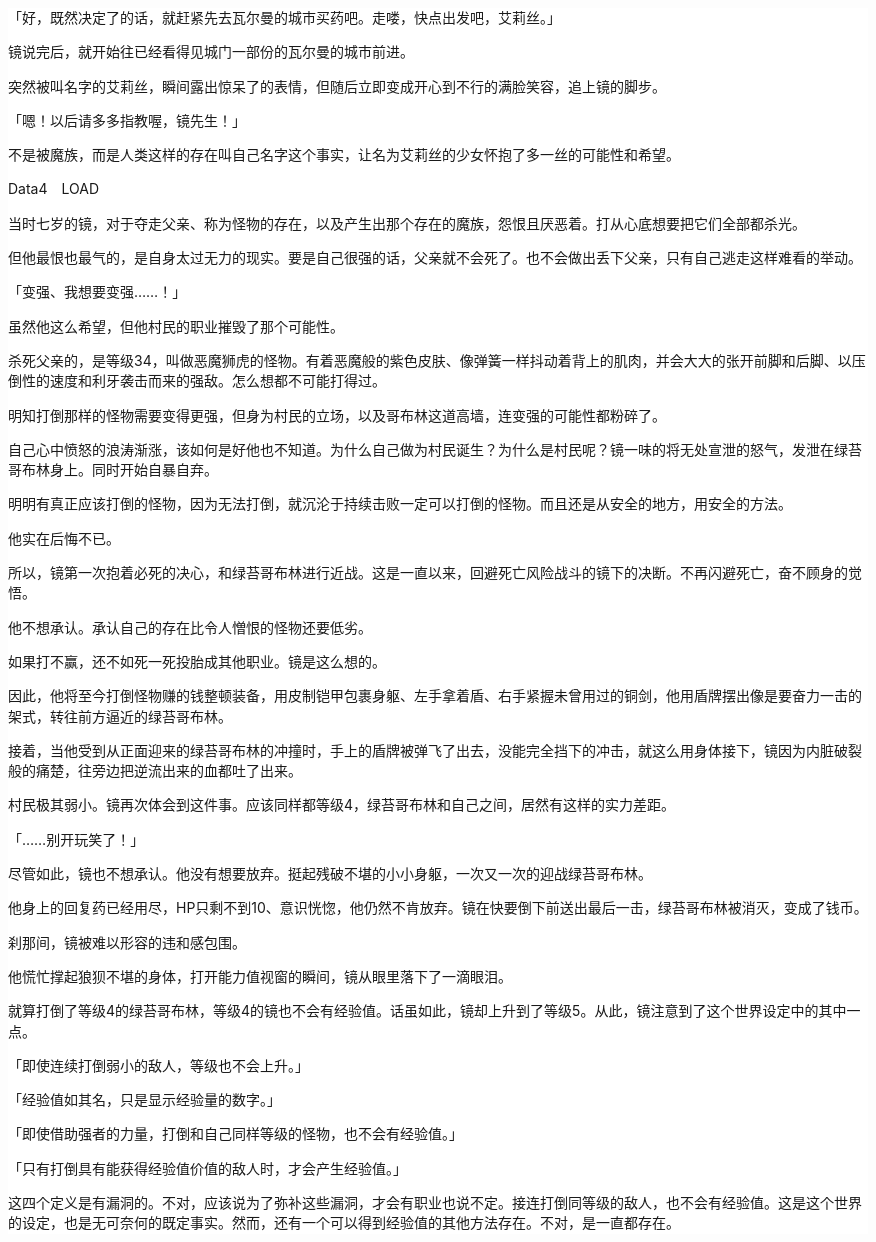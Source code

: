 「好，既然决定了的话，就赶紧先去瓦尔曼的城市买药吧。走喽，快点出发吧，艾莉丝。」

镜说完后，就开始往已经看得见城门一部份的瓦尔曼的城市前进。

突然被叫名字的艾莉丝，瞬间露出惊呆了的表情，但随后立即变成开心到不行的满脸笑容，追上镜的脚步。

「嗯！以后请多多指教喔，镜先生！」

不是被魔族，而是人类这样的存在叫自己名字这个事实，让名为艾莉丝的少女怀抱了多一丝的可能性和希望。

Data4　LOAD

当时七岁的镜，对于夺走父亲、称为怪物的存在，以及产生出那个存在的魔族，怨恨且厌恶着。打从心底想要把它们全部都杀光。

但他最恨也最气的，是自身太过无力的现实。要是自己很强的话，父亲就不会死了。也不会做出丢下父亲，只有自己逃走这样难看的举动。

「变强、我想要变强……！」

虽然他这么希望，但他村民的职业摧毁了那个可能性。

杀死父亲的，是等级34，叫做恶魔狮虎的怪物。有着恶魔般的紫色皮肤、像弹簧一样抖动着背上的肌肉，并会大大的张开前脚和后脚、以压倒性的速度和利牙袭击而来的强敌。怎么想都不可能打得过。

明知打倒那样的怪物需要变得更强，但身为村民的立场，以及哥布林这道高墙，连变强的可能性都粉碎了。

自己心中愤怒的浪涛渐涨，该如何是好他也不知道。为什么自己做为村民诞生？为什么是村民呢？镜一味的将无处宣泄的怒气，发泄在绿苔哥布林身上。同时开始自暴自弃。

明明有真正应该打倒的怪物，因为无法打倒，就沉沦于持续击败一定可以打倒的怪物。而且还是从安全的地方，用安全的方法。

他实在后悔不已。

所以，镜第一次抱着必死的决心，和绿苔哥布林进行近战。这是一直以来，回避死亡风险战斗的镜下的决断。不再闪避死亡，奋不顾身的觉悟。

他不想承认。承认自己的存在比令人憎恨的怪物还要低劣。

如果打不赢，还不如死一死投胎成其他职业。镜是这么想的。

因此，他将至今打倒怪物赚的钱整顿装备，用皮制铠甲包裹身躯、左手拿着盾、右手紧握未曾用过的铜剑，他用盾牌摆出像是要奋力一击的架式，转往前方逼近的绿苔哥布林。

接着，当他受到从正面迎来的绿苔哥布林的冲撞时，手上的盾牌被弹飞了出去，没能完全挡下的冲击，就这么用身体接下，镜因为内脏破裂般的痛楚，往旁边把逆流出来的血都吐了出来。

村民极其弱小。镜再次体会到这件事。应该同样都等级4，绿苔哥布林和自己之间，居然有这样的实力差距。

「……别开玩笑了！」

尽管如此，镜也不想承认。他没有想要放弃。挺起残破不堪的小小身躯，一次又一次的迎战绿苔哥布林。

他身上的回复药已经用尽，HP只剩不到10、意识恍惚，他仍然不肯放弃。镜在快要倒下前送出最后一击，绿苔哥布林被消灭，变成了钱币。

刹那间，镜被难以形容的违和感包围。

他慌忙撑起狼狈不堪的身体，打开能力值视窗的瞬间，镜从眼里落下了一滴眼泪。

就算打倒了等级4的绿苔哥布林，等级4的镜也不会有经验值。话虽如此，镜却上升到了等级5。从此，镜注意到了这个世界设定中的其中一点。

「即使连续打倒弱小的敌人，等级也不会上升。」

「经验值如其名，只是显示经验量的数字。」

「即使借助强者的力量，打倒和自己同样等级的怪物，也不会有经验值。」

「只有打倒具有能获得经验值价值的敌人时，才会产生经验值。」

这四个定义是有漏洞的。不对，应该说为了弥补这些漏洞，才会有职业也说不定。接连打倒同等级的敌人，也不会有经验值。这是这个世界的设定，也是无可奈何的既定事实。然而，还有一个可以得到经验值的其他方法存在。不对，是一直都存在。
